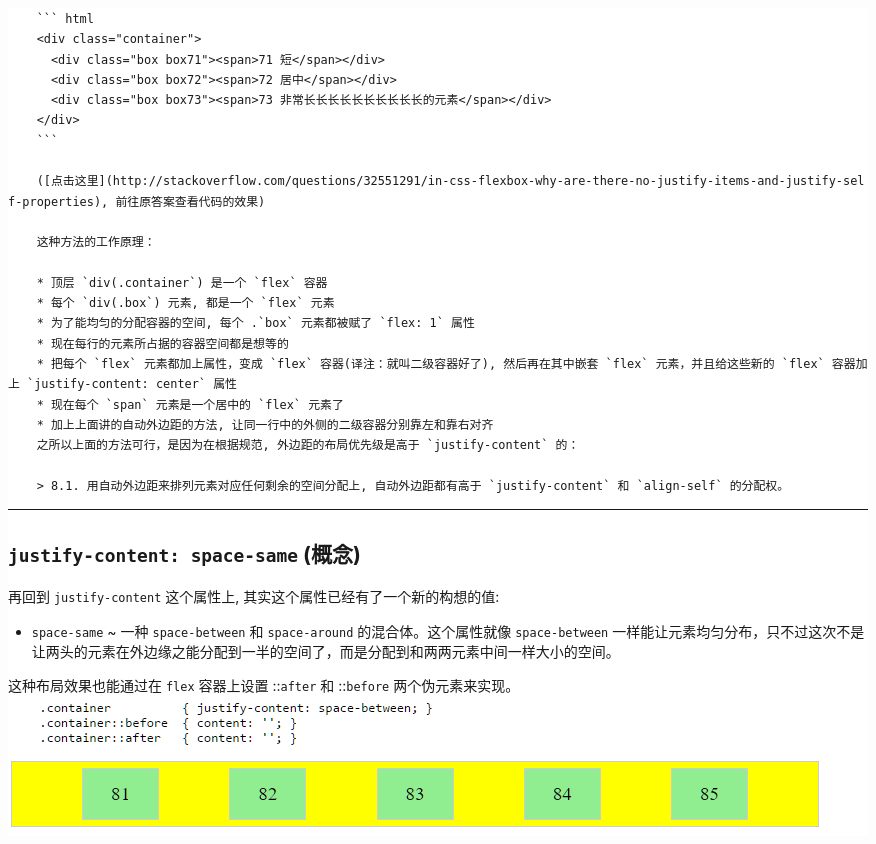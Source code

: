         ``` html
        <div class="container">
          <div class="box box71"><span>71 短</span></div>
          <div class="box box72"><span>72 居中</span></div>
          <div class="box box73"><span>73 非常长长长长长长长长长长的元素</span></div>
        </div>
        ```
        
        ([点击这里](http://stackoverflow.com/questions/32551291/in-css-flexbox-why-are-there-no-justify-items-and-justify-self-properties), 前往原答案查看代码的效果)
        
        这种方法的工作原理：
        
        * 顶层 `div(.container`) 是一个 `flex` 容器
        * 每个 `div(.box`) 元素, 都是一个 `flex` 元素
        * 为了能均匀的分配容器的空间, 每个 .`box` 元素都被赋了 `flex: 1` 属性
        * 现在每行的元素所占据的容器空间都是想等的
        * 把每个 `flex` 元素都加上属性，变成 `flex` 容器(译注：就叫二级容器好了), 然后再在其中嵌套 `flex` 元素，并且给这些新的 `flex` 容器加上 `justify-content: center` 属性
        * 现在每个 `span` 元素是一个居中的 `flex` 元素了
        * 加上上面讲的自动外边距的方法, 让同一行中的外侧的二级容器分别靠左和靠右对齐
        之所以上面的方法可行，是因为在根据规范, 外边距的布局优先级是高于 `justify-content` 的：
        
        > 8.1. 用自动外边距来排列元素对应任何剩余的空间分配上, 自动外边距都有高于 `justify-content` 和 `align-self` 的分配权。
    
***
## `justify-content: space-same` (概念)

再回到 `justify-content` 这个属性上, 其实这个属性已经有了一个新的构想的值:

* `space-same` ~
  一种 `space-between` 和 `space-around` 的混合体。这个属性就像 `space-between` 一样能让元素均匀分布，只不过这次不是让两头的元素在外边缘之能分配到一半的空间了，而是分配到和两两元素中间一样大小的空间。

这种布局效果也能通过在 `flex` 容器上设置 ::`after` 和 ::`before` 两个伪元素来实现。
![img81](./images/Jjw9w.png)
